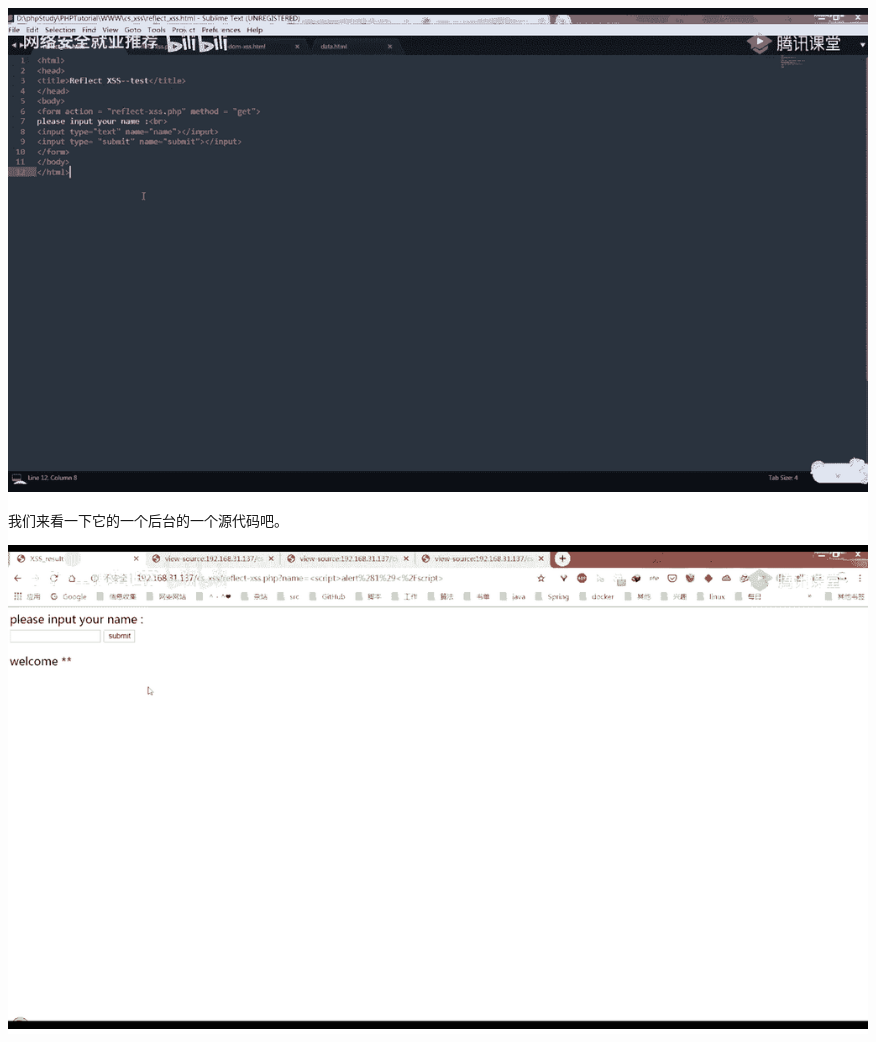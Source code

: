 ![](img/521b67090e917bfb21e4cb7456eb2dda_10.png)

我们来看一下它的一个后台的一个源代码吧。

![](img/521b67090e917bfb21e4cb7456eb2dda_12.png)
